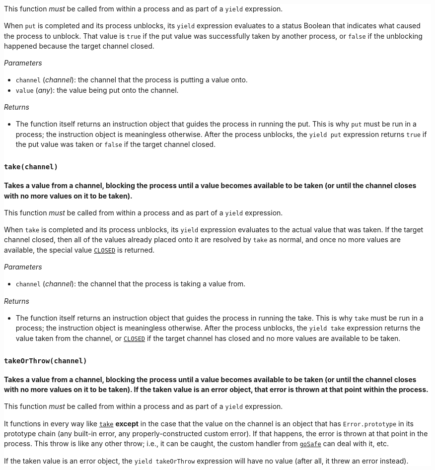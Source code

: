 This function *must* be called from within a process and as part of a `yield` expression.

When `put` is completed and its process unblocks, its `yield` expression evaluates to a status Boolean that indicates what caused the process to unblock. That value is `true` if the put value was successfully taken by another process, or `false` if the unblocking happened because the target channel closed.

*Parameters*

- `channel` (*channel*): the channel that the process is putting a value onto.
- `value` (*any*): the value being put onto the channel.

*Returns*

- The function itself returns an instruction object that guides the process in running the put. This is why `put` must be run in a process; the instruction object is meaningless otherwise. After the process unblocks, the `yield put` expression returns `true` if the put value was taken or `false` if the target channel closed.

### <a name="take"></a> `take(channel)`

**Takes a value from a channel, blocking the process until a value becomes available to be taken (or until the channel closes with no more values on it to be taken).**

This function *must* be called from within a process and as part of a `yield` expression.

When `take` is completed and its process unblocks, its `yield` expression evaluates to the actual value that was taken. If the target channel closed, then all of the values already placed onto it are resolved by `take` as normal, and once no more values are available, the special value [`CLOSED`](special.md#closed) is returned.

*Parameters*

- `channel` (*channel*): the channel that the process is taking a value from.

*Returns*

- The function itself returns an instruction object that guides the process in running the take. This is why `take` must be run in a process; the instruction object is meaningless otherwise. After the process unblocks, the `yield take` expression returns the value taken from the channel, or [`CLOSED`](special.md#closed) if the target channel has closed and no more values are available to be taken.

### <a name="take-or-throw"></a> `takeOrThrow(channel)`

**Takes a value from a channel, blocking the process until a value becomes available to be taken (or until the channel closes with no more values on it to be taken). If the taken value is an error object, that error is thrown at that point within the process.**

This function *must* be called from within a process and as part of a `yield` expression.

It functions in every way like [`take`](#take) **except** in the case that the value on the channel is an object that has `Error.prototype` in its prototype chain (any built-in error, any properly-constructed custom error). If that happens, the error is thrown at that point in the process. This throw is like any other throw; i.e., it can be caught, the custom handler from [`goSafe`](#go-safe) can deal with it, etc.

If the taken value is an error object, the `yield takeOrThrow` expression will have no value (after all, it threw an error instead).
